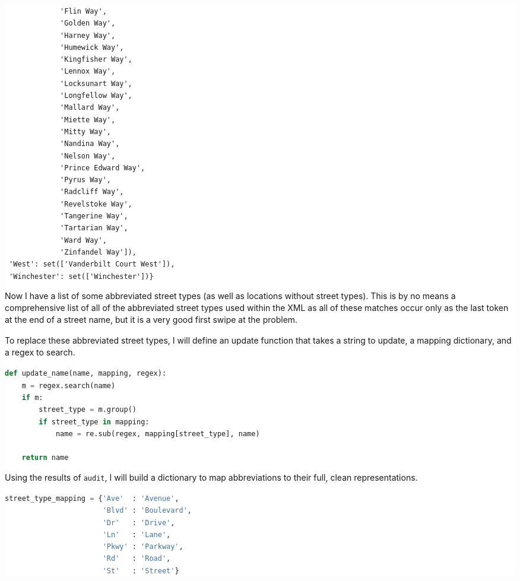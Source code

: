                  'Flin Way',
                 'Golden Way',
                 'Harney Way',
                 'Humewick Way',
                 'Kingfisher Way',
                 'Lennox Way',
                 'Locksunart Way',
                 'Longfellow Way',
                 'Mallard Way',
                 'Miette Way',
                 'Mitty Way',
                 'Nandina Way',
                 'Nelson Way',
                 'Prince Edward Way',
                 'Pyrus Way',
                 'Radcliff Way',
                 'Revelstoke Way',
                 'Tangerine Way',
                 'Tartarian Way',
                 'Ward Way',
                 'Zinfandel Way']),
     'West': set(['Vanderbilt Court West']),
     'Winchester': set(['Winchester'])}


Now I have a list of some abbreviated street types (as well as locations without street types). This is by no means a comprehensive list of all of the abbreviated street types used within the XML as all of these matches occur only as the last token at the end of a street name, but it is a very good first swipe at the problem.

To replace these abbreviated street types, I will define an update function that takes a string to update, a mapping dictionary, and a regex to search.


```python
def update_name(name, mapping, regex):
    m = regex.search(name)
    if m:
        street_type = m.group()
        if street_type in mapping:
            name = re.sub(regex, mapping[street_type], name)

    return name
```

Using the results of `audit`, I will build a dictionary to map abbreviations to their full, clean representations.


```python
street_type_mapping = {'Ave'  : 'Avenue',
                       'Blvd' : 'Boulevard',
                       'Dr'   : 'Drive',
                       'Ln'   : 'Lane',
                       'Pkwy' : 'Parkway',
                       'Rd'   : 'Road',
                       'St'   : 'Street'}
```
